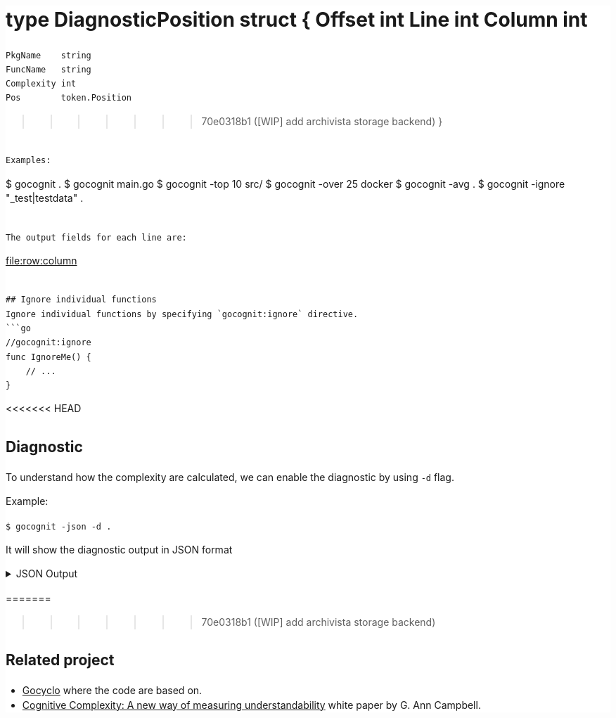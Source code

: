   type DiagnosticPosition struct {
    Offset int
    Line   int
    Column int
=======
    PkgName    string
    FuncName   string
    Complexity int
    Pos        token.Position
>>>>>>> 70e0318b1 ([WIP] add archivista storage backend)
  }
```

Examples:

```
$ gocognit .
$ gocognit main.go
$ gocognit -top 10 src/
$ gocognit -over 25 docker
$ gocognit -avg .
$ gocognit -ignore "_test|testdata" .
```

The output fields for each line are:
```
<complexity> <package> <function> <file:row:column>
```

## Ignore individual functions
Ignore individual functions by specifying `gocognit:ignore` directive.
```go
//gocognit:ignore
func IgnoreMe() {
    // ...
}
```

<<<<<<< HEAD
## Diagnostic
To understand how the complexity are calculated, we can enable the diagnostic by using `-d` flag.

Example:
```shell
$ gocognit -json -d .
```

It will show the diagnostic output in JSON format
<details><summary>JSON Output</summary></details>

=======
>>>>>>> 70e0318b1 ([WIP] add archivista storage backend)
## Related project
- [Gocyclo](https://github.com/fzipp/gocyclo) where the code are based on.
- [Cognitive Complexity: A new way of measuring understandability](https://www.sonarsource.com/docs/CognitiveComplexity.pdf) white paper by G. Ann Campbell.
